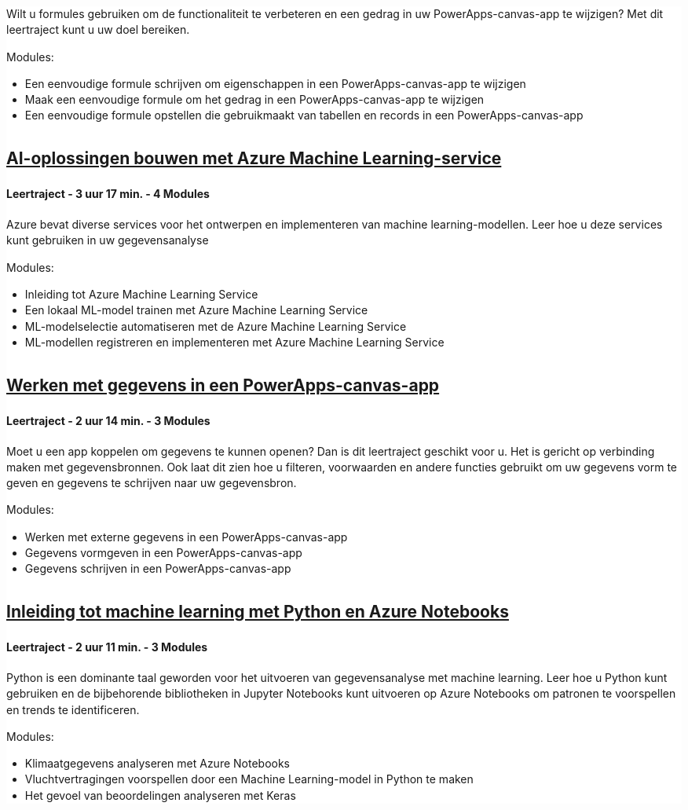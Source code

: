 Wilt u formules gebruiken om de functionaliteit te verbeteren en een gedrag in uw PowerApps-canvas-app te wijzigen? Met dit leertraject kunt u uw doel bereiken.


Modules:
- Een eenvoudige formule schrijven om eigenschappen in een PowerApps-canvas-app te wijzigen
- Maak een eenvoudige formule om het gedrag in een PowerApps-canvas-app te wijzigen
- Een eenvoudige formule opstellen die gebruikmaakt van tabellen en records in een PowerApps-canvas-app

## [AI-oplossingen bouwen met Azure Machine Learning-service](https://docs.microsoft.com/nl-nl/learn/paths/build-ai-solutions-with-azure-ml-service)
#### Leertraject - 3 uur 17 min. - 4 Modules
Azure bevat diverse services voor het ontwerpen en implementeren van machine learning-modellen. Leer hoe u deze services kunt gebruiken in uw gegevensanalyse


Modules:
- Inleiding tot Azure Machine Learning Service
- Een lokaal ML-model trainen met Azure Machine Learning Service
- ML-modelselectie automatiseren met de Azure Machine Learning Service
- ML-modellen registreren en implementeren met Azure Machine Learning Service

## [Werken met gegevens in een PowerApps-canvas-app](https://docs.microsoft.com/nl-nl/learn/paths/work-with-data-in-a-canvas-app)
#### Leertraject - 2 uur 14 min. - 3 Modules

Moet u een app koppelen om gegevens te kunnen openen? Dan is dit leertraject geschikt voor u. Het is gericht op verbinding maken met gegevensbronnen. Ook laat dit zien hoe u filteren, voorwaarden en andere functies gebruikt om uw gegevens vorm te geven en gegevens te schrijven naar uw gegevensbron.


Modules:
- Werken met externe gegevens in een PowerApps-canvas-app
- Gegevens vormgeven in een PowerApps-canvas-app
- Gegevens schrijven in een PowerApps-canvas-app

## [Inleiding tot machine learning met Python en Azure Notebooks](https://docs.microsoft.com/nl-nl/learn/paths/intro-to-ml-with-python)
#### Leertraject - 2 uur 11 min. - 3 Modules
Python is een dominante taal geworden voor het uitvoeren van gegevensanalyse met machine learning. Leer hoe u Python kunt gebruiken en de bijbehorende bibliotheken in Jupyter Notebooks kunt uitvoeren op Azure Notebooks om patronen te voorspellen en trends te identificeren.


Modules:
- Klimaatgegevens analyseren met Azure Notebooks
- Vluchtvertragingen voorspellen door een Machine Learning-model in Python te maken
- Het gevoel van beoordelingen analyseren met Keras
